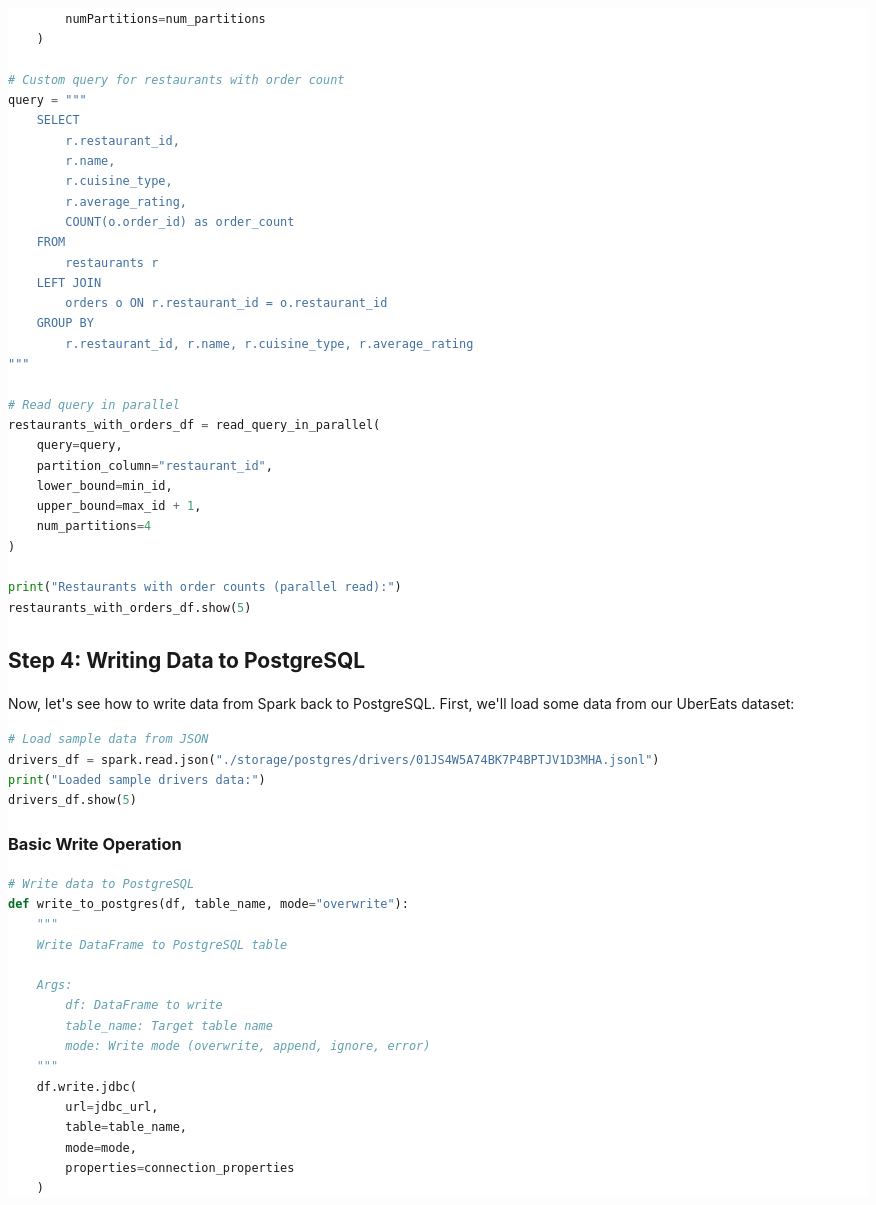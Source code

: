 ```python
        numPartitions=num_partitions
    )

# Custom query for restaurants with order count
query = """
    SELECT 
        r.restaurant_id,
        r.name, 
        r.cuisine_type, 
        r.average_rating, 
        COUNT(o.order_id) as order_count
    FROM 
        restaurants r
    LEFT JOIN 
        orders o ON r.restaurant_id = o.restaurant_id
    GROUP BY 
        r.restaurant_id, r.name, r.cuisine_type, r.average_rating
"""

# Read query in parallel
restaurants_with_orders_df = read_query_in_parallel(
    query=query,
    partition_column="restaurant_id",
    lower_bound=min_id,
    upper_bound=max_id + 1,
    num_partitions=4
)

print("Restaurants with order counts (parallel read):")
restaurants_with_orders_df.show(5)
```

## Step 4: Writing Data to PostgreSQL

Now, let's see how to write data from Spark back to PostgreSQL. First, we'll load some data from our UberEats dataset:

```python
# Load sample data from JSON
drivers_df = spark.read.json("./storage/postgres/drivers/01JS4W5A74BK7P4BPTJV1D3MHA.jsonl")
print("Loaded sample drivers data:")
drivers_df.show(5)
```

### Basic Write Operation

```python
# Write data to PostgreSQL
def write_to_postgres(df, table_name, mode="overwrite"):
    """
    Write DataFrame to PostgreSQL table
    
    Args:
        df: DataFrame to write
        table_name: Target table name
        mode: Write mode (overwrite, append, ignore, error)
    """
    df.write.jdbc(
        url=jdbc_url,
        table=table_name,
        mode=mode,
        properties=connection_properties
    )

```
